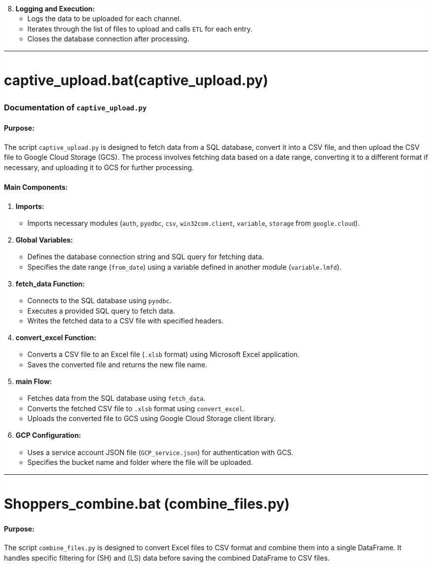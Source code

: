 8. **Logging and Execution:**
   - Logs the data to be uploaded for each channel.
   - Iterates through the list of files to upload and calls `ETL` for each entry.
   - Closes the database connection after processing.

---
# captive_upload.bat(captive_upload.py)

### Documentation of `captive_upload.py`

#### Purpose:
The script `captive_upload.py` is designed to fetch data from a SQL database, convert it into a CSV file, and then upload the CSV file to Google Cloud Storage (GCS). The process involves fetching data based on a date range, converting it to a different format if necessary, and uploading it to GCS for further processing.

#### Main Components:

1. **Imports:**
   - Imports necessary modules (`auth`, `pyodbc`, `csv`, `win32com.client`, `variable`, `storage` from `google.cloud`).

2. **Global Variables:**
   - Defines the database connection string and SQL query for fetching data.
   - Specifies the date range (`from_date`) using a variable defined in another module (`variable.lmfd`).

3. **fetch_data Function:**
   - Connects to the SQL database using `pyodbc`.
   - Executes a provided SQL query to fetch data.
   - Writes the fetched data to a CSV file with specified headers.

4. **convert_excel Function:**
   - Converts a CSV file to an Excel file (`.xlsb` format) using Microsoft Excel application.
   - Saves the converted file and returns the new file name.

5. **main Flow:**
   - Fetches data from the SQL database using `fetch_data`.
   - Converts the fetched CSV file to `.xlsb` format using `convert_excel`.
   - Uploads the converted file to GCS using Google Cloud Storage client library.

6. **GCP Configuration:**
   - Uses a service account JSON file (`GCP_service.json`) for authentication with GCS.
   - Specifies the bucket name and folder where the file will be uploaded.


---
# Shoppers_combine.bat (combine_files.py)

#### Purpose:
The script `combine_files.py` is designed to convert Excel files to CSV format and combine them into a single DataFrame. It handles specific filtering for (SH) and (LS) data before saving the combined DataFrame to CSV files.
